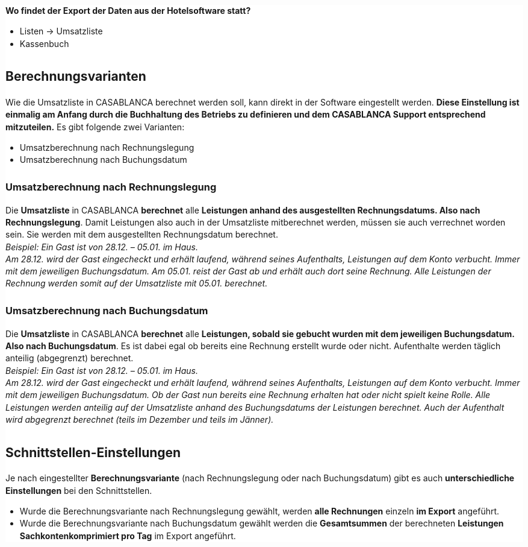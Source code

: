 **Wo findet der Export der Daten aus der Hotelsoftware statt?**  
* Listen -> Umsatzliste
* Kassenbuch

## Berechnungsvarianten[](https://docs.casablanca.at/desktop/interfaces/fibu/#berechnungsvarianten "Direkter Link zu Berechnungsvarianten")  
Wie die Umsatzliste in CASABLANCA berechnet werden soll, kann direkt in der Software eingestellt werden. **Diese Einstellung ist einmalig am Anfang durch die Buchhaltung des Betriebs zu definieren und dem CASABLANCA Support entsprechend mitzuteilen.** Es gibt folgende zwei Varianten:  
* Umsatzberechnung nach Rechnungslegung
* Umsatzberechnung nach Buchungsdatum

### Umsatzberechnung nach Rechnungslegung[](https://docs.casablanca.at/desktop/interfaces/fibu/#umsatzberechnung-nach-rechnungslegung "Direkter Link zu Umsatzberechnung nach Rechnungslegung")  
Die **Umsatzliste** in CASABLANCA **berechnet** alle **Leistungen anhand des ausgestellten Rechnungsdatums. Also nach Rechnungslegung**. Damit Leistungen also auch in der Umsatzliste mitberechnet werden, müssen sie auch verrechnet worden sein. Sie werden mit dem ausgestellten Rechnungsdatum berechnet.  
*Beispiel: Ein Gast ist von 28.12. – 05.01. im Haus.*  
*Am 28.12. wird der Gast eingecheckt und erhält laufend, während seines Aufenthalts, Leistungen auf dem Konto verbucht. Immer mit dem jeweiligen Buchungsdatum. Am 05.01. reist der Gast ab und erhält auch dort seine Rechnung. Alle Leistungen der Rechnung werden somit auf der Umsatzliste mit 05.01. berechnet.*

### Umsatzberechnung nach Buchungsdatum[](https://docs.casablanca.at/desktop/interfaces/fibu/#umsatzberechnung-nach-buchungsdatum "Direkter Link zu Umsatzberechnung nach Buchungsdatum")  
Die **Umsatzliste** in CASABLANCA **berechnet** alle **Leistungen, sobald sie gebucht wurden mit dem jeweiligen Buchungsdatum. Also nach Buchungsdatum**. Es ist dabei egal ob bereits eine Rechnung erstellt wurde oder nicht. Aufenthalte werden täglich anteilig (abgegrenzt) berechnet.  
*Beispiel: Ein Gast ist von 28.12. – 05.01. im Haus.*  
*Am 28.12. wird der Gast eingecheckt und erhält laufend, während seines Aufenthalts, Leistungen auf dem Konto verbucht. Immer mit dem jeweiligen Buchungsdatum. Ob der Gast nun bereits eine Rechnung erhalten hat oder nicht spielt keine Rolle. Alle Leistungen werden anteilig auf der Umsatzliste anhand des Buchungsdatums der Leistungen berechnet. Auch der Aufenthalt wird abgegrenzt berechnet (teils im Dezember und teils im Jänner).*

## Schnittstellen-Einstellungen[](https://docs.casablanca.at/desktop/interfaces/fibu/#schnittstellen-einstellungen "Direkter Link zu Schnittstellen-Einstellungen")  
Je nach eingestellter **Berechnungsvariante** (nach Rechnungslegung oder nach Buchungsdatum) gibt es auch **unterschiedliche Einstellungen** bei den Schnittstellen.  
* Wurde die Berechnungsvariante nach Rechnungslegung gewählt, werden **alle Rechnungen** einzeln **im Export** angeführt.
* Wurde die Berechnungsvariante nach Buchungsdatum gewählt werden die **Gesamtsummen** der berechneten **Leistungen Sachkontenkomprimiert pro Tag** im Export angeführt.
